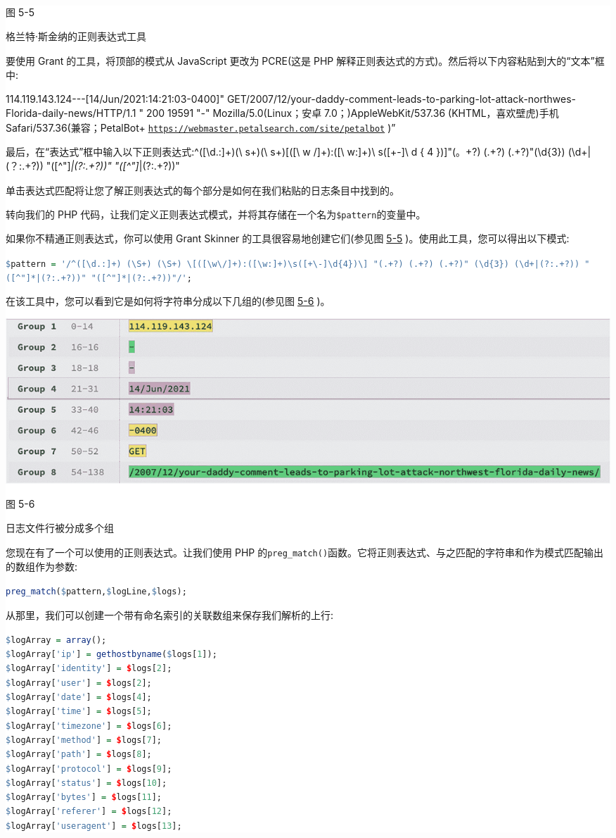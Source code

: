 图 5-5

格兰特·斯金纳的正则表达式工具

要使用 Grant 的工具，将顶部的模式从 JavaScript 更改为 PCRE(这是 PHP 解释正则表达式的方式)。然后将以下内容粘贴到大的“文本”框中:

114.119.143.124---[14/Jun/2021:14:21:03-0400]" GET/2007/12/your-daddy-comment-leads-to-parking-lot-attack-northwes-Florida-daily-news/HTTP/1.1 " 200 19591 "-" Mozilla/5.0(Linux；安卓 7.0；)AppleWebKit/537.36 (KHTML，喜欢壁虎)手机 Safari/537.36(兼容；PetalBot+ [`https://webmaster.petalsearch.com/site/petalbot`](https://webmaster.petalsearch.com/site/petalbot) )”

最后，在“表达式”框中输入以下正则表达式:^([\d.:]+)(\ s+)(\ s+)\[([\ w \/]+):([\ w:]+)\ s([+\-]\ d { 4 })\]"(。+?) (.+?) (.+?)"(\d{3}) (\d+|(？:.+?)) "([^"]*|(?:.+?))" "([^"]*|(?:.+?))"

单击表达式匹配将让您了解正则表达式的每个部分是如何在我们粘贴的日志条目中找到的。

转向我们的 PHP 代码，让我们定义正则表达式模式，并将其存储在一个名为`$pattern`的变量中。

如果你不精通正则表达式，你可以使用 Grant Skinner 的工具很容易地创建它们(参见图 [5-5](#Fig5) )。使用此工具，您可以得出以下模式:

```r
$pattern = '/^([\d.:]+) (\S+) (\S+) \[([\w\/]+):([\w:]+)\s([+\-]\d{4})\] "(.+?) (.+?) (.+?)" (\d{3}) (\d+|(?:.+?)) "([^"]*|(?:.+?))" "([^"]*|(?:.+?))"/';

```

在该工具中，您可以看到它是如何将字符串分成以下几组的(参见图 [5-6](#Fig6) )。

![img/313452_2_En_5_Fig6_HTML.jpg](img/313452_2_En_5_Fig6_HTML.jpg)

图 5-6

日志文件行被分成多个组

您现在有了一个可以使用的正则表达式。让我们使用 PHP 的`preg_match()`函数。它将正则表达式、与之匹配的字符串和作为模式匹配输出的数组作为参数:

```r
preg_match($pattern,$logLine,$logs);

```

从那里，我们可以创建一个带有命名索引的关联数组来保存我们解析的上行:

```r
$logArray = array();
$logArray['ip'] = gethostbyname($logs[1]);
$logArray['identity'] = $logs[2];
$logArray['user'] = $logs[2];
$logArray['date'] = $logs[4];
$logArray['time'] = $logs[5];
$logArray['timezone'] = $logs[6];
$logArray['method'] = $logs[7];
$logArray['path'] = $logs[8];
$logArray['protocol'] = $logs[9];
$logArray['status'] = $logs[10];
$logArray['bytes'] = $logs[11];
$logArray['referer'] = $logs[12];
$logArray['useragent'] = $logs[13];

```